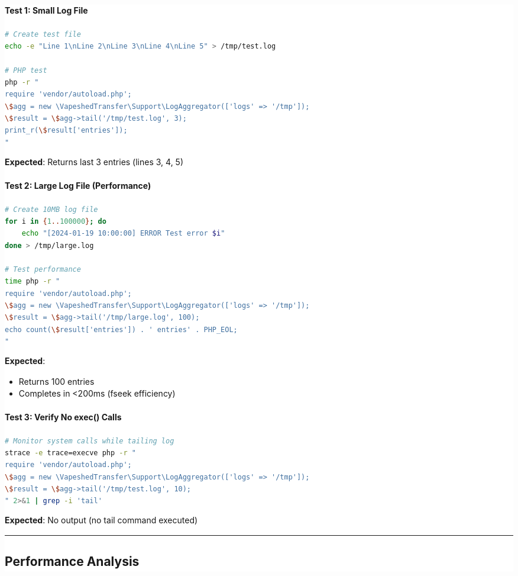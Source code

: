 #### Test 1: Small Log File

```bash
# Create test file
echo -e "Line 1\nLine 2\nLine 3\nLine 4\nLine 5" > /tmp/test.log

# PHP test
php -r "
require 'vendor/autoload.php';
\$agg = new \VapeshedTransfer\Support\LogAggregator(['logs' => '/tmp']);
\$result = \$agg->tail('/tmp/test.log', 3);
print_r(\$result['entries']);
"
```

**Expected**: Returns last 3 entries (lines 3, 4, 5)

#### Test 2: Large Log File (Performance)

```bash
# Create 10MB log file
for i in {1..100000}; do
    echo "[2024-01-19 10:00:00] ERROR Test error $i"
done > /tmp/large.log

# Test performance
time php -r "
require 'vendor/autoload.php';
\$agg = new \VapeshedTransfer\Support\LogAggregator(['logs' => '/tmp']);
\$result = \$agg->tail('/tmp/large.log', 100);
echo count(\$result['entries']) . ' entries' . PHP_EOL;
"
```

**Expected**:
- Returns 100 entries
- Completes in <200ms (fseek efficiency)

#### Test 3: Verify No exec() Calls

```bash
# Monitor system calls while tailing log
strace -e trace=execve php -r "
require 'vendor/autoload.php';
\$agg = new \VapeshedTransfer\Support\LogAggregator(['logs' => '/tmp']);
\$result = \$agg->tail('/tmp/test.log', 10);
" 2>&1 | grep -i 'tail'
```

**Expected**: No output (no tail command executed)

---

## Performance Analysis
